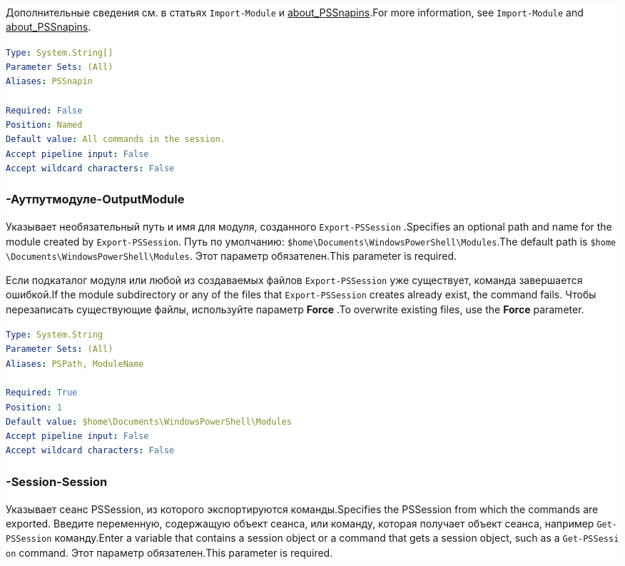 <span data-ttu-id="b487d-250">Дополнительные сведения см. в статьях `Import-Module` и [about_PSSnapins](/powershell/module/microsoft.powershell.core/about/about_pssnapins?view=powershell-5.1).</span><span class="sxs-lookup"><span data-stu-id="b487d-250">For more information, see `Import-Module` and [about_PSSnapins](/powershell/module/microsoft.powershell.core/about/about_pssnapins?view=powershell-5.1).</span></span>

```yaml
Type: System.String[]
Parameter Sets: (All)
Aliases: PSSnapin

Required: False
Position: Named
Default value: All commands in the session.
Accept pipeline input: False
Accept wildcard characters: False
```

### <span data-ttu-id="b487d-251">-Аутпутмодуле</span><span class="sxs-lookup"><span data-stu-id="b487d-251">-OutputModule</span></span>

<span data-ttu-id="b487d-252">Указывает необязательный путь и имя для модуля, созданного `Export-PSSession` .</span><span class="sxs-lookup"><span data-stu-id="b487d-252">Specifies an optional path and name for the module created by `Export-PSSession`.</span></span> <span data-ttu-id="b487d-253">Путь по умолчанию: `$home\Documents\WindowsPowerShell\Modules`.</span><span class="sxs-lookup"><span data-stu-id="b487d-253">The default path is `$home\Documents\WindowsPowerShell\Modules`.</span></span> <span data-ttu-id="b487d-254">Этот параметр обязателен.</span><span class="sxs-lookup"><span data-stu-id="b487d-254">This parameter is required.</span></span>

<span data-ttu-id="b487d-255">Если подкаталог модуля или любой из создаваемых файлов `Export-PSSession` уже существует, команда завершается ошибкой.</span><span class="sxs-lookup"><span data-stu-id="b487d-255">If the module subdirectory or any of the files that `Export-PSSession` creates already exist, the command fails.</span></span> <span data-ttu-id="b487d-256">Чтобы перезаписать существующие файлы, используйте параметр **Force** .</span><span class="sxs-lookup"><span data-stu-id="b487d-256">To overwrite existing files, use the **Force** parameter.</span></span>

```yaml
Type: System.String
Parameter Sets: (All)
Aliases: PSPath, ModuleName

Required: True
Position: 1
Default value: $home\Documents\WindowsPowerShell\Modules
Accept pipeline input: False
Accept wildcard characters: False
```

### <span data-ttu-id="b487d-257">-Session</span><span class="sxs-lookup"><span data-stu-id="b487d-257">-Session</span></span>

<span data-ttu-id="b487d-258">Указывает сеанс PSSession, из которого экспортируются команды.</span><span class="sxs-lookup"><span data-stu-id="b487d-258">Specifies the PSSession from which the commands are exported.</span></span> <span data-ttu-id="b487d-259">Введите переменную, содержащую объект сеанса, или команду, которая получает объект сеанса, например `Get-PSSession` команду.</span><span class="sxs-lookup"><span data-stu-id="b487d-259">Enter a variable that contains a session object or a command that gets a session object, such as a `Get-PSSession` command.</span></span> <span data-ttu-id="b487d-260">Этот параметр обязателен.</span><span class="sxs-lookup"><span data-stu-id="b487d-260">This parameter is required.</span></span>
